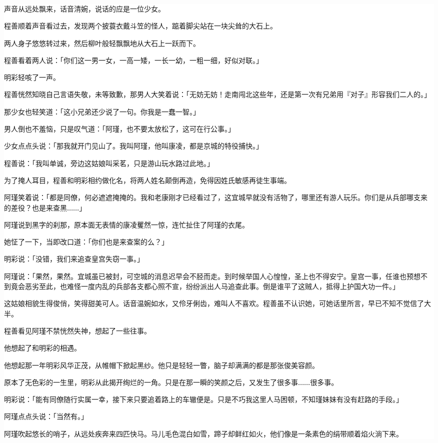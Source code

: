 
声音从远处飘来，话音清婉，说话的应是一位少女。


程善顺着声音看过去，发现两个披蓑衣戴斗笠的怪人，踮着脚尖站在一块尖耸的大石上。


两人身子悠悠转过来，然后柳叶般轻飘飘地从大石上一跃而下。


程善看着两人说：「你们这一男一女，一高一矮，一长一幼，一粗一细，好似对联。」


明彩轻咳了一声。


程善恍然知晓自己言语失敬，未等致歉，那男人大笑着说：「无妨无妨！走南闯北这些年，还是第一次有兄弟用『对子』形容我们二人的。」


那少女也轻笑道：「这小兄弟还少说了一句。你我是一蠢一智。」


男人倒也不羞恼，只是叹气道：「阿瑾，也不要太放松了，这可在行公事。」


少女点点头说：「那我就开门见山了。我叫阿瑾，他叫康凌，都是京城的特役捕快。」


程善说：「我叫单诚，旁边这姑娘叫采茗，只是游山玩水路过此地。」


为了掩人耳目，程善和明彩相约做化名，将两人姓名颠倒再造，免得因姓氏敏感再徒生事端。


阿瑾笑着说：「都是同僚，何必遮遮掩掩的。我和老康刚才已经看过了，这宜城早就没有活物了，哪里还有游人玩乐。你们是从兵部哪支来的差役？也是来查黑……」


阿瑾说到黑字的刹那，原本面无表情的康凌矍然一惊，连忙扯住了阿瑾的衣尾。


她怔了一下，当即改口道：「你们也是来查案的么？」


明彩说：「没错，我们来追查皇宫失窃一事。」


阿瑾说：「果然，果然。宜城虽已被封，可空城的消息迟早会不胫而走。到时候举国人心惶惶，圣上也不得安宁。皇宫一事，任谁也预想不到竟会恶劣至此，也难怪一度内乱的兵部各支都心照不宣，纷纷派出人马追查此事。倒是谁平了这贼人，抵得上护国大功一件。」


这姑娘相貌生得俊俏，笑得甜美可人。话音温婉如水，又伶牙俐齿，难叫人不喜欢。程善虽不认识她，可她话里所言，早已不知不觉信了大半。


程善看见阿瑾不禁恍然失神，想起了一些往事。


他想起了和明彩的相遇。


他想起那一年明彩风华正茂，从帷帽下掀起黑纱。他只是轻轻一瞥，脑子却满满的都是那张俊美容颜。


原本了无色彩的一生里，明彩从此揭开绚烂的一角。只是在那一瞬的笑颜之后，又发生了很多事……很多事。


明彩说：「能有同僚随行实属一幸，接下来只要追着路上的车辙便是。只是不巧我这里人马困顿，不知瑾妹妹有没有赶路的手段。」


阿瑾点点头说：「当然有。」


阿瑾吹起悠长的哨子，从远处疾奔来四匹快马。马儿毛色混白如雪，蹄子却鲜红如火，他们像是一条素色的绢带顺着焰火淌下来。

